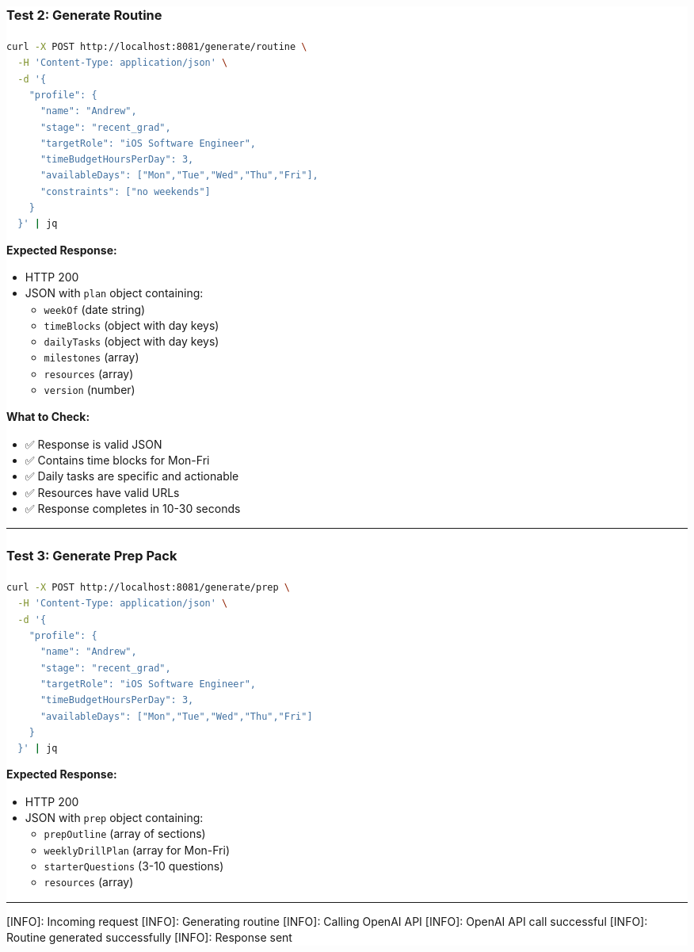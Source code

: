 ### Test 2: Generate Routine

```bash
curl -X POST http://localhost:8081/generate/routine \
  -H 'Content-Type: application/json' \
  -d '{
    "profile": {
      "name": "Andrew",
      "stage": "recent_grad",
      "targetRole": "iOS Software Engineer",
      "timeBudgetHoursPerDay": 3,
      "availableDays": ["Mon","Tue","Wed","Thu","Fri"],
      "constraints": ["no weekends"]
    }
  }' | jq
```

**Expected Response:**
- HTTP 200
- JSON with `plan` object containing:
  - `weekOf` (date string)
  - `timeBlocks` (object with day keys)
  - `dailyTasks` (object with day keys)
  - `milestones` (array)
  - `resources` (array)
  - `version` (number)

**What to Check:**
- ✅ Response is valid JSON
- ✅ Contains time blocks for Mon-Fri
- ✅ Daily tasks are specific and actionable
- ✅ Resources have valid URLs
- ✅ Response completes in 10-30 seconds

---

### Test 3: Generate Prep Pack

```bash
curl -X POST http://localhost:8081/generate/prep \
  -H 'Content-Type: application/json' \
  -d '{
    "profile": {
      "name": "Andrew",
      "stage": "recent_grad",
      "targetRole": "iOS Software Engineer",
      "timeBudgetHoursPerDay": 3,
      "availableDays": ["Mon","Tue","Wed","Thu","Fri"]
    }
  }' | jq
```

**Expected Response:**
- HTTP 200
- JSON with `prep` object containing:
  - `prepOutline` (array of sections)
  - `weeklyDrillPlan` (array for Mon-Fri)
  - `starterQuestions` (3-10 questions)
  - `resources` (array)

---

[INFO]: Incoming request
[INFO]: Generating routine
[INFO]: Calling OpenAI API
[INFO]: OpenAI API call successful
[INFO]: Routine generated successfully
[INFO]: Response sent